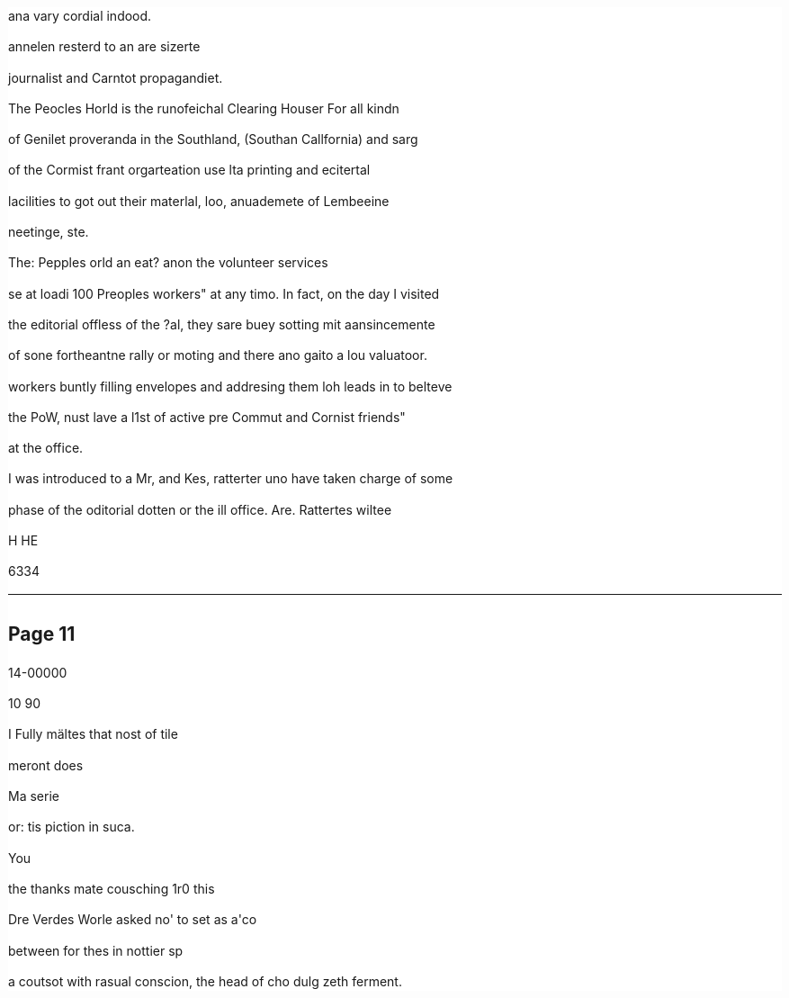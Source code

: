 ana vary cordial indood.

annelen resterd to an are sizerte

journalist and Carntot propagandiet.

The Peocles Horld is the runofeichal Clearing Houser For all kindn

of Genilet proveranda in the Southland, (Southan Callfornia) and sarg

of the Cormist frant orgarteation use lta printing and ecitertal

lacilities to got out their materlal, loo, anuademete of Lembeeine

neetinge, ste.

The: Pepples orld an eat? anon the volunteer services

se at loadi 100 Preoples workers" at any timo. In fact, on the day I visited

the editorial offless of the ?al, they sare buey sotting mit aansincemente

of sone fortheantne rally or moting and there ano gaito a lou valuatoor.

workers buntly filling envelopes and addresing them loh leads in to belteve

the PoW, nust lave a l1st of active pre Commut and Cornist friends"

at the office.

I was introduced to a Mr, and Kes, ratterter uno have taken charge of some

phase of the oditorial dotten or the ill office. Are. Rattertes wiltee

H HE

6334

---

## Page 11

14-00000

10 90

I Fully mältes that nost of tile

meront does

Ma serie

or: tis piction in suca.

You

the thanks mate cousching 1r0 this

Dre Verdes Worle asked no' to set as a'co

between for thes in nottier sp

a coutsot with rasual conscion, the head of cho dulg zeth ferment.
